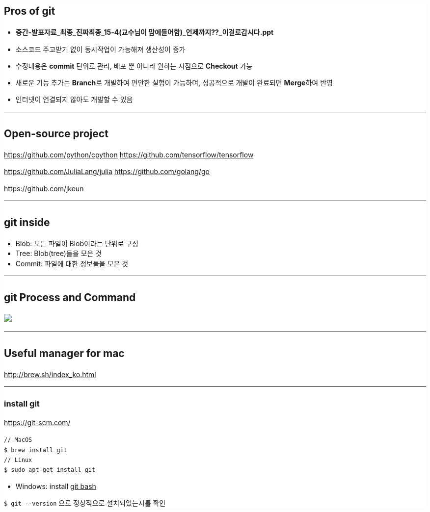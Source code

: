 ## Pros of git
- **중간-발표자료_최종_진짜최종_15-4(교수님이 맘에들어함)_언제까지??_이걸로갑시다.ppt**


- 소스코드 주고받기 없이 동시작업이 가능해져 생산성이 증가
- 수정내용은 **commit** 단위로 관리, 배포 뿐 아니라 원하는 시점으로 **Checkout** 가능
- 새로운 기능 추가는 **Branch**로 개발하여 편안한 실험이 가능하며, 성공적으로 개발이 완료되면 **Merge**하여 반영
- 인터넷이 연결되지 않아도 개발할 수 있음

---
## Open-source project

https://github.com/python/cpython
https://github.com/tensorflow/tensorflow

https://github.com/JuliaLang/julia
https://github.com/golang/go


https://github.com/jkeun

---
## git inside
- Blob: 모든 파일이 Blob이라는 단위로 구성 
- Tree: Blob(tree)들을 모은 것
- Commit: 파일에 대한 정보들을 모은 것

---
## git Process and Command
![](https://i.stack.imgur.com/MgaV9.png)

---
## Useful manager for mac
http://brew.sh/index_ko.html


---
### install git
https://git-scm.com/

```shell
// MacOS
$ brew install git
// Linux
$ sudo apt-get install git
```

- Windows: install [git bash](https://git-scm.com/)

`$ git --version` 으로 정상적으로 설치되었는지를 확인
